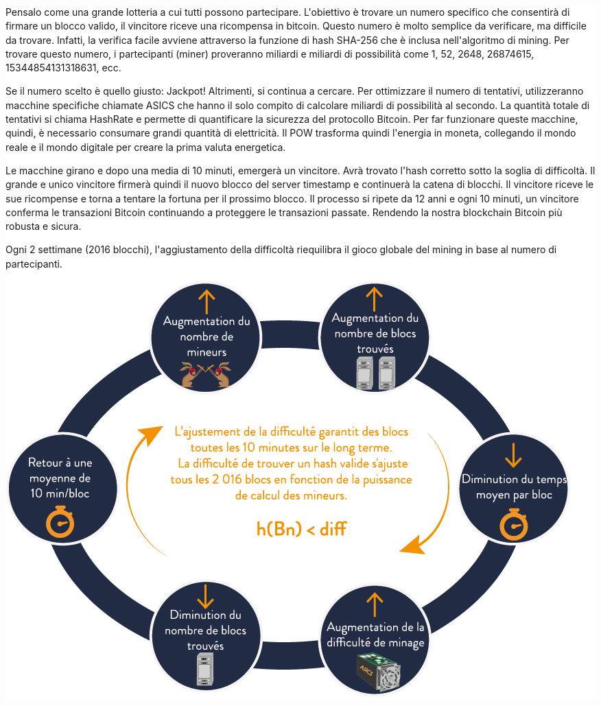 Pensalo come una grande lotteria a cui tutti possono partecipare. L'obiettivo è trovare un numero specifico che consentirà di firmare un blocco valido, il vincitore riceve una ricompensa in bitcoin. Questo numero è molto semplice da verificare, ma difficile da trovare. Infatti, la verifica facile avviene attraverso la funzione di hash SHA-256 che è inclusa nell'algoritmo di mining. Per trovare questo numero, i partecipanti (miner) proveranno miliardi e miliardi di possibilità come 1, 52, 2648, 26874615, 15344854131318631, ecc.

Se il numero scelto è quello giusto: Jackpot! Altrimenti, si continua a cercare. Per ottimizzare il numero di tentativi, utilizzeranno macchine specifiche chiamate ASICS che hanno il solo compito di calcolare miliardi di possibilità al secondo. La quantità totale di tentativi si chiama HashRate e permette di quantificare la sicurezza del protocollo Bitcoin. Per far funzionare queste macchine, quindi, è necessario consumare grandi quantità di elettricità. Il POW trasforma quindi l'energia in moneta, collegando il mondo reale e il mondo digitale per creare la prima valuta energetica.

Le macchine girano e dopo una media di 10 minuti, emergerà un vincitore. Avrà trovato l'hash corretto sotto la soglia di difficoltà. Il grande e unico vincitore firmerà quindi il nuovo blocco del server timestamp e continuerà la catena di blocchi. Il vincitore riceve le sue ricompense e torna a tentare la fortuna per il prossimo blocco. Il processo si ripete da 12 anni e ogni 10 minuti, un vincitore conferma le transazioni Bitcoin continuando a proteggere le transazioni passate. Rendendo la nostra blockchain Bitcoin più robusta e sicura.

Ogni 2 settimane (2016 blocchi), l'aggiustamento della difficoltà riequilibra il gioco globale del mining in base al numero di partecipanti.

![image](assets/Concept/chapitre12/14.png)

